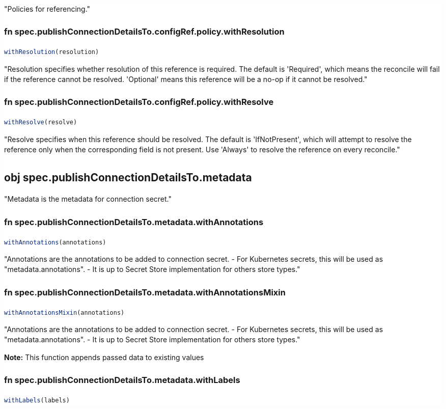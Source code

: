 "Policies for referencing."

### fn spec.publishConnectionDetailsTo.configRef.policy.withResolution

```ts
withResolution(resolution)
```

"Resolution specifies whether resolution of this reference is required. The default is 'Required', which means the reconcile will fail if the reference cannot be resolved. 'Optional' means this reference will be a no-op if it cannot be resolved."

### fn spec.publishConnectionDetailsTo.configRef.policy.withResolve

```ts
withResolve(resolve)
```

"Resolve specifies when this reference should be resolved. The default is 'IfNotPresent', which will attempt to resolve the reference only when the corresponding field is not present. Use 'Always' to resolve the reference on every reconcile."

## obj spec.publishConnectionDetailsTo.metadata

"Metadata is the metadata for connection secret."

### fn spec.publishConnectionDetailsTo.metadata.withAnnotations

```ts
withAnnotations(annotations)
```

"Annotations are the annotations to be added to connection secret. - For Kubernetes secrets, this will be used as \"metadata.annotations\". - It is up to Secret Store implementation for others store types."

### fn spec.publishConnectionDetailsTo.metadata.withAnnotationsMixin

```ts
withAnnotationsMixin(annotations)
```

"Annotations are the annotations to be added to connection secret. - For Kubernetes secrets, this will be used as \"metadata.annotations\". - It is up to Secret Store implementation for others store types."

**Note:** This function appends passed data to existing values

### fn spec.publishConnectionDetailsTo.metadata.withLabels

```ts
withLabels(labels)
```
